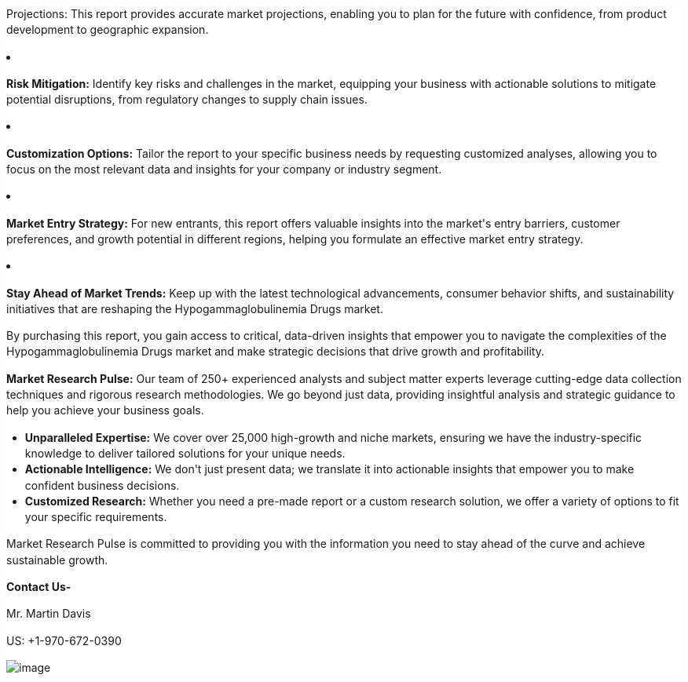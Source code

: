 Projections:</strong> This report provides accurate market projections, enabling you to plan for the future with confidence, from product development to geographic expansion.</p></li><li><p><strong>Risk Mitigation:</strong> Identify key risks and challenges in the market, equipping your business with actionable solutions to mitigate potential disruptions, from regulatory changes to supply chain issues.</p></li><li><p><strong>Customization Options:</strong> Tailor the report to your specific business needs by requesting customized analyses, allowing you to focus on the most relevant data and insights for your company or industry segment.</p></li><li><p><strong>Market Entry Strategy:</strong> For new entrants, this report offers valuable insights into the market's entry barriers, customer preferences, and growth potential in different regions, helping you formulate an effective market entry strategy.</p></li><li><p><strong>Stay Ahead of Market Trends:</strong> Keep up with the latest technological advancements, consumer behavior shifts, and sustainability initiatives that are reshaping the Hypogammaglobulinemia Drugs market.</p></li></ol><p>By purchasing this report, you gain access to critical, data-driven insights that empower you to navigate the complexities of the Hypogammaglobulinemia Drugs market and make strategic decisions that drive growth and profitability.</p><p><strong>Market Research Pulse:</strong>&nbsp;Our team of 250+ experienced analysts and subject matter experts leverage cutting-edge data collection techniques and rigorous research methodologies. We go beyond just data, providing insightful analysis and strategic guidance to help you achieve your business goals.</p><ul><li><strong>Unparalleled Expertise:</strong>&nbsp;We cover over 25,000 high-growth and niche markets, ensuring we have the industry-specific knowledge to deliver tailored solutions for your unique needs.</li><li><strong>Actionable Intelligence:</strong>&nbsp;We don't just present data; we translate it into actionable insights that empower you to make confident business decisions.</li><li><strong>Customized Research:</strong>&nbsp;Whether you need a pre-made report or a custom research solution, we offer a variety of options to fit your specific requirements.</li></ul><p>Market Research Pulse is committed to providing you with the information you need to stay ahead of the curve and achieve sustainable growth.</p><p><strong>Contact Us-</strong></p><p>Mr. Martin Davis</p><p>US: +1-970-672-0390</p>
![image](https://github.com/user-attachments/assets/a7c80e30-5749-4c24-9286-b56ba3fb297a)
